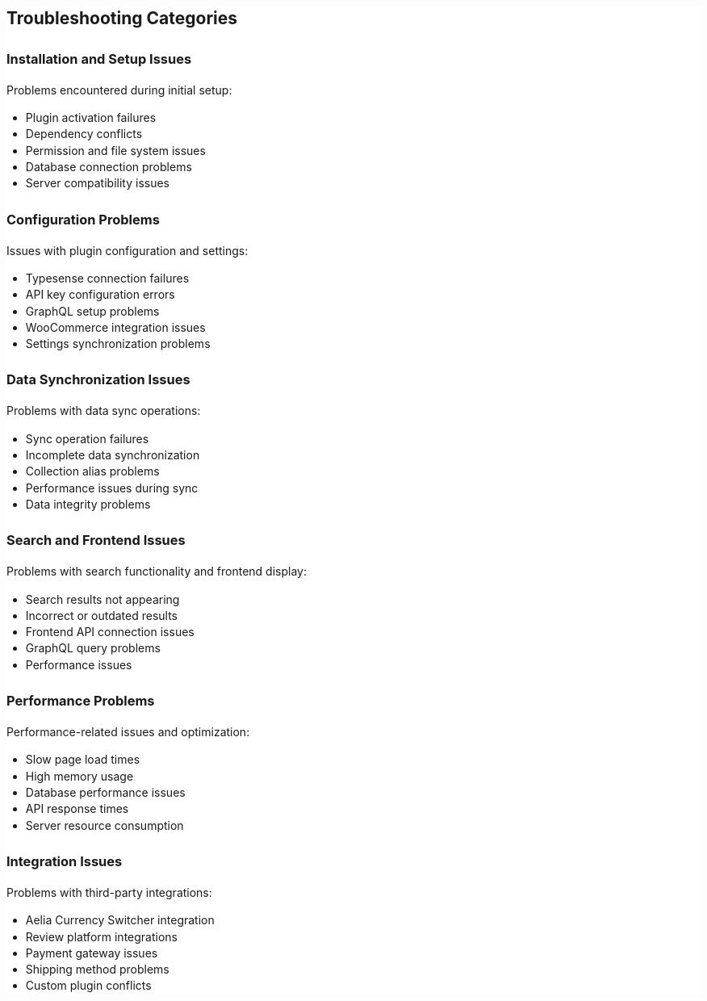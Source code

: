 ## Troubleshooting Categories

### Installation and Setup Issues
Problems encountered during initial setup:
- Plugin activation failures
- Dependency conflicts
- Permission and file system issues
- Database connection problems
- Server compatibility issues

### Configuration Problems
Issues with plugin configuration and settings:
- Typesense connection failures
- API key configuration errors
- GraphQL setup problems
- WooCommerce integration issues
- Settings synchronization problems

### Data Synchronization Issues
Problems with data sync operations:
- Sync operation failures
- Incomplete data synchronization
- Collection alias problems
- Performance issues during sync
- Data integrity problems

### Search and Frontend Issues
Problems with search functionality and frontend display:
- Search results not appearing
- Incorrect or outdated results
- Frontend API connection issues
- GraphQL query problems
- Performance issues

### Performance Problems
Performance-related issues and optimization:
- Slow page load times
- High memory usage
- Database performance issues
- API response times
- Server resource consumption

### Integration Issues
Problems with third-party integrations:
- Aelia Currency Switcher integration
- Review platform integrations
- Payment gateway issues
- Shipping method problems
- Custom plugin conflicts
